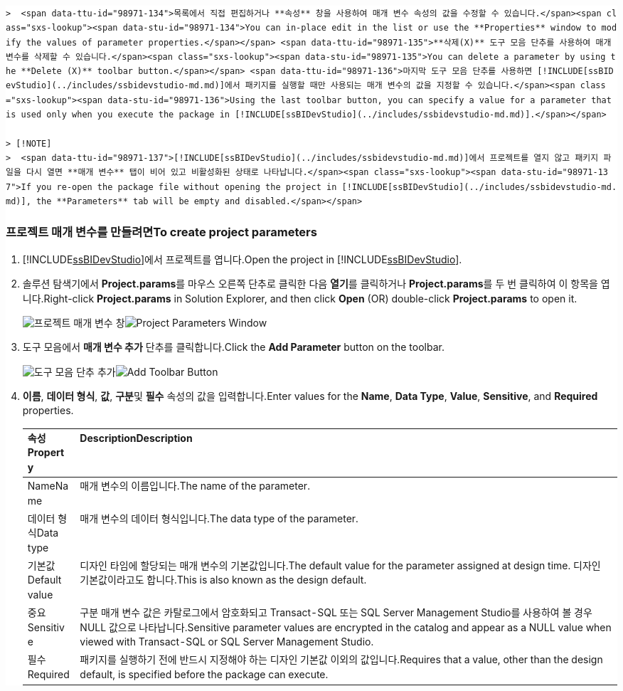     >  <span data-ttu-id="98971-134">목록에서 직접 편집하거나 **속성** 창을 사용하여 매개 변수 속성의 값을 수정할 수 있습니다.</span><span class="sxs-lookup"><span data-stu-id="98971-134">You can in-place edit in the list or use the **Properties** window to modify the values of parameter properties.</span></span> <span data-ttu-id="98971-135">**삭제(X)** 도구 모음 단추를 사용하여 매개 변수를 삭제할 수 있습니다.</span><span class="sxs-lookup"><span data-stu-id="98971-135">You can delete a parameter by using the **Delete (X)** toolbar button.</span></span> <span data-ttu-id="98971-136">마지막 도구 모음 단추를 사용하면 [!INCLUDE[ssBIDevStudio](../includes/ssbidevstudio-md.md)]에서 패키지를 실행할 때만 사용되는 매개 변수의 값을 지정할 수 있습니다.</span><span class="sxs-lookup"><span data-stu-id="98971-136">Using the last toolbar button, you can specify a value for a parameter that is used only when you execute the package in [!INCLUDE[ssBIDevStudio](../includes/ssbidevstudio-md.md)].</span></span>  
  
    > [!NOTE]  
    >  <span data-ttu-id="98971-137">[!INCLUDE[ssBIDevStudio](../includes/ssbidevstudio-md.md)]에서 프로젝트를 열지 않고 패키지 파일을 다시 열면 **매개 변수** 탭이 비어 있고 비활성화된 상태로 나타납니다.</span><span class="sxs-lookup"><span data-stu-id="98971-137">If you re-open the package file without opening the project in [!INCLUDE[ssBIDevStudio](../includes/ssbidevstudio-md.md)], the **Parameters** tab will be empty and disabled.</span></span>  
  
### <a name="to-create-project-parameters"></a><span data-ttu-id="98971-138">프로젝트 매개 변수를 만들려면</span><span class="sxs-lookup"><span data-stu-id="98971-138">To create project parameters</span></span>  
  
1.  <span data-ttu-id="98971-139">[!INCLUDE[ssBIDevStudio](../includes/ssbidevstudio-md.md)]에서 프로젝트를 엽니다.</span><span class="sxs-lookup"><span data-stu-id="98971-139">Open the project in [!INCLUDE[ssBIDevStudio](../includes/ssbidevstudio-md.md)].</span></span>  
  
2.  <span data-ttu-id="98971-140">솔루션 탐색기에서 **Project.params**를 마우스 오른쪽 단추로 클릭한 다음 **열기**를 클릭하거나 **Project.params**를 두 번 클릭하여 이 항목을 엽니다.</span><span class="sxs-lookup"><span data-stu-id="98971-140">Right-click **Project.params** in Solution Explorer, and then click **Open** (OR) double-click **Project.params** to open it.</span></span>  
  
     <span data-ttu-id="98971-141">![프로젝트 매개 변수 창](media/denali-project-parameters.gif "프로젝트 매개 변수 창")</span><span class="sxs-lookup"><span data-stu-id="98971-141">![Project Parameters Window](media/denali-project-parameters.gif "Project Parameters Window")</span></span>  
  
3.  <span data-ttu-id="98971-142">도구 모음에서 **매개 변수 추가** 단추를 클릭합니다.</span><span class="sxs-lookup"><span data-stu-id="98971-142">Click the **Add Parameter** button on the toolbar.</span></span>  
  
     <span data-ttu-id="98971-143">![도구 모음 단추 추가](media/denali-parameter-add.gif "추가 도구 모음 단추")</span><span class="sxs-lookup"><span data-stu-id="98971-143">![Add Toolbar Button](media/denali-parameter-add.gif "Add Toolbar Button")</span></span>  
  
4.  <span data-ttu-id="98971-144">**이름**, **데이터 형식**, **값**, **구분**및 **필수** 속성의 값을 입력합니다.</span><span class="sxs-lookup"><span data-stu-id="98971-144">Enter values for the **Name**, **Data Type**, **Value**, **Sensitive**, and **Required** properties.</span></span>  
  
    |<span data-ttu-id="98971-145">속성</span><span class="sxs-lookup"><span data-stu-id="98971-145">Property</span></span>|<span data-ttu-id="98971-146">Description</span><span class="sxs-lookup"><span data-stu-id="98971-146">Description</span></span>|  
    |--------------|-----------------|  
    |<span data-ttu-id="98971-147">Name</span><span class="sxs-lookup"><span data-stu-id="98971-147">Name</span></span>|<span data-ttu-id="98971-148">매개 변수의 이름입니다.</span><span class="sxs-lookup"><span data-stu-id="98971-148">The name of the parameter.</span></span>|  
    |<span data-ttu-id="98971-149">데이터 형식</span><span class="sxs-lookup"><span data-stu-id="98971-149">Data type</span></span>|<span data-ttu-id="98971-150">매개 변수의 데이터 형식입니다.</span><span class="sxs-lookup"><span data-stu-id="98971-150">The data type of the parameter.</span></span>|  
    |<span data-ttu-id="98971-151">기본값</span><span class="sxs-lookup"><span data-stu-id="98971-151">Default value</span></span>|<span data-ttu-id="98971-152">디자인 타임에 할당되는 매개 변수의 기본값입니다.</span><span class="sxs-lookup"><span data-stu-id="98971-152">The default value for the parameter assigned at design time.</span></span> <span data-ttu-id="98971-153">디자인 기본값이라고도 합니다.</span><span class="sxs-lookup"><span data-stu-id="98971-153">This is also known as the design default.</span></span>|  
    |<span data-ttu-id="98971-154">중요</span><span class="sxs-lookup"><span data-stu-id="98971-154">Sensitive</span></span>|<span data-ttu-id="98971-155">구분 매개 변수 값은 카탈로그에서 암호화되고 Transact-SQL 또는 SQL Server Management Studio를 사용하여 볼 경우 NULL 값으로 나타납니다.</span><span class="sxs-lookup"><span data-stu-id="98971-155">Sensitive parameter values are encrypted in the catalog and appear as a NULL value when viewed with Transact-SQL or SQL Server Management Studio.</span></span>|  
    |<span data-ttu-id="98971-156">필수</span><span class="sxs-lookup"><span data-stu-id="98971-156">Required</span></span>|<span data-ttu-id="98971-157">패키지를 실행하기 전에 반드시 지정해야 하는 디자인 기본값 이외의 값입니다.</span><span class="sxs-lookup"><span data-stu-id="98971-157">Requires that a value, other than the design default, is specified before the package can execute.</span></span>|  